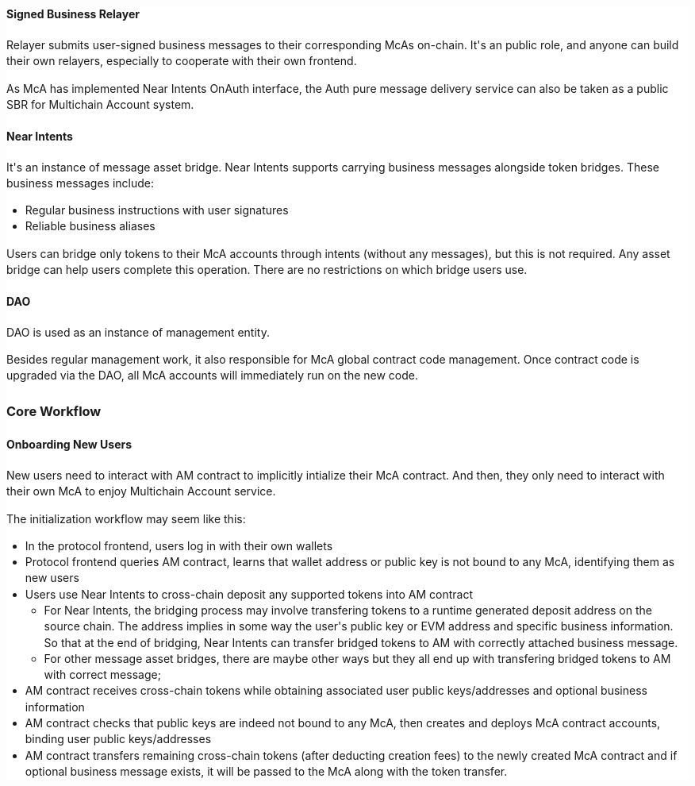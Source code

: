 #### Signed Business Relayer <a href="#signed-business-relayer" id="signed-business-relayer"></a>

Relayer submits user-signed business messages to their corresponding McAs on-chain. It's an public role, and anyone can build their own relayers, especially to cooperate with their own frontend.

As McA has implemented Near Intents OnAuth interface, the Auth pure message delivery service can also be taken as a public SBR for Multichain Account system.

#### Near Intents <a href="#near-intents" id="near-intents"></a>

It's an instance of message asset bridge. Near Intents supports carrying business messages alongside token bridges. These business messages include:

* Regular business instructions with user signatures
* Reliable business aliases

Users can bridge only tokens to their McA accounts through intents (without any messages), but this is not required. Any asset bridge can help users complete this operation. There are no restrictions on which bridge users use.

#### DAO <a href="#dao" id="dao"></a>

DAO is used as an instance of management entity.

Besides regular management work, it also responsible for McA global contract code management. Once contract code is upgraded via the DAO, all McA accounts will immediately run on the new code.

### Core Workflow <a href="#core-workflow" id="core-workflow"></a>

#### Onboarding New Users <a href="#onboarding-new-users" id="onboarding-new-users"></a>

New users need to interact with AM contract to implicitly intialize their McA contract. And then, they only need to interact with their own McA to enjoy Multichain Account service.

The initialization workflow may seem like this:

* In the protocol frontend, users log in with their own wallets
* Protocol frontend queries AM contract, learns that wallet address or public key is not bound to any McA, identifying them as new users
* Users use Near Intents to cross-chain deposit any supported tokens into AM contract
  * For Near Intents, the bridging process may involve transfering tokens to a runtime generated deposit address on the source chain. The address implies in some way the user's public key or EVM address and specific business information. So that at the end of bridging, Near Intents can transfer bridged tokens to AM with correctly attached business message.
  * For other message asset bridges, there are maybe other ways but they all end up with transfering bridged tokens to AM with correct message;
* AM contract receives cross-chain tokens while obtaining associated user public keys/addresses and optional business information
* AM contract checks that public keys are indeed not bound to any McA, then creates and deploys McA contract accounts, binding user public keys/addresses
* AM contract transfers remaining cross-chain tokens (after deducting creation fees) to the newly created McA contract and if optional business message exists, it will be passed to the McA along with the token transfer.
